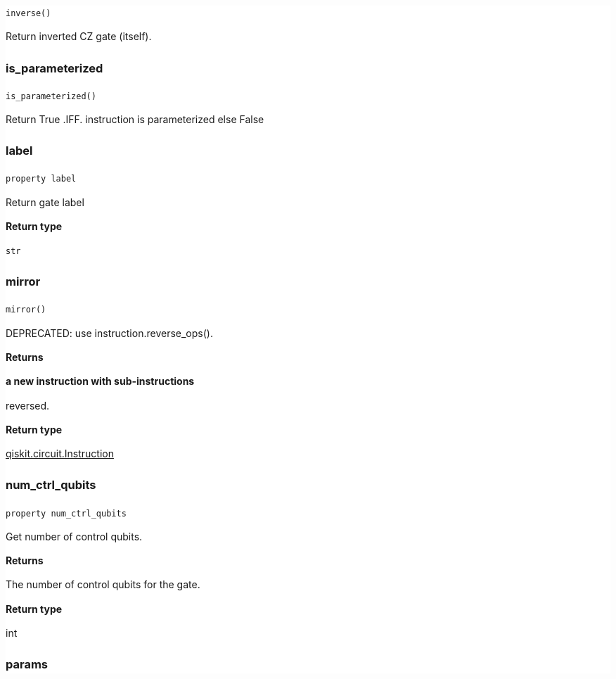 `inverse()`

Return inverted CZ gate (itself).

### is\_parameterized

<span id="qiskit.circuit.library.CZGate.is_parameterized" />

`is_parameterized()`

Return True .IFF. instruction is parameterized else False

### label

<span id="qiskit.circuit.library.CZGate.label" />

`property label`

Return gate label

**Return type**

`str`

### mirror

<span id="qiskit.circuit.library.CZGate.mirror" />

`mirror()`

DEPRECATED: use instruction.reverse\_ops().

**Returns**

**a new instruction with sub-instructions**

reversed.

**Return type**

[qiskit.circuit.Instruction](qiskit.circuit.Instruction "qiskit.circuit.Instruction")

### num\_ctrl\_qubits

<span id="qiskit.circuit.library.CZGate.num_ctrl_qubits" />

`property num_ctrl_qubits`

Get number of control qubits.

**Returns**

The number of control qubits for the gate.

**Return type**

int

### params

<span id="qiskit.circuit.library.CZGate.params" />
